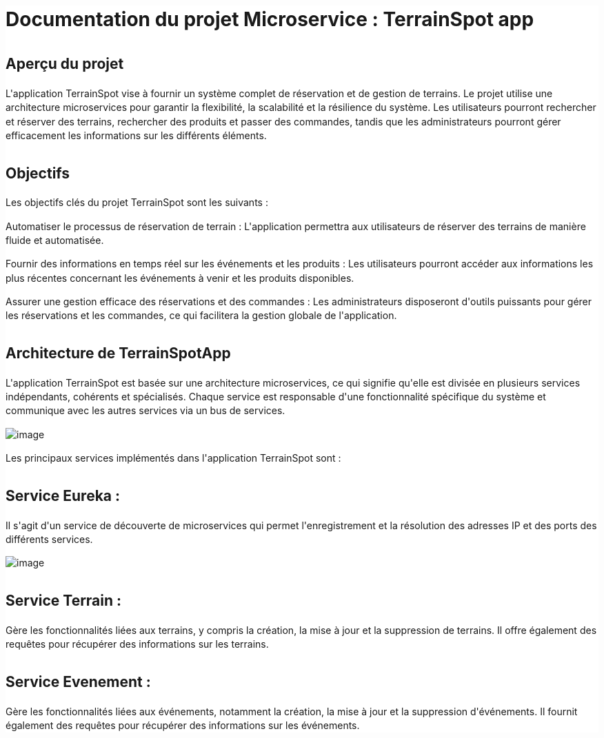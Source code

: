 # Documentation du projet Microservice : TerrainSpot app


## Aperçu du projet
L'application TerrainSpot vise à fournir un système complet de réservation et de gestion de terrains. Le projet utilise une architecture microservices pour garantir la flexibilité, la scalabilité et la résilience du système. Les utilisateurs pourront rechercher et réserver des terrains, rechercher des produits et passer des commandes, tandis que les administrateurs pourront gérer efficacement les informations sur les différents éléments.

## Objectifs
Les objectifs clés du projet TerrainSpot sont les suivants :

Automatiser le processus de réservation de terrain : L'application permettra aux utilisateurs de réserver des terrains de manière fluide et automatisée.

Fournir des informations en temps réel sur les événements et les produits : Les utilisateurs pourront accéder aux informations les plus récentes concernant les événements à venir et les produits disponibles.

Assurer une gestion efficace des réservations et des commandes : Les administrateurs disposeront d'outils puissants pour gérer les réservations et les commandes, ce qui facilitera la gestion globale de l'application.

## Architecture de TerrainSpotApp
L'application TerrainSpot est basée sur une architecture microservices, ce qui signifie qu'elle est divisée en plusieurs services indépendants, cohérents et spécialisés. Chaque service est responsable d'une fonctionnalité spécifique du système et communique avec les autres services via un bus de services.

![image](https://github.com/Full-Stack-Developers-ESPRIT/Documentation/assets/80216344/d79d4d6a-f748-4730-8e7c-ff876e515ecf)


Les principaux services implémentés dans l'application TerrainSpot sont :

## Service Eureka :
Il s'agit d'un service de découverte de microservices qui permet l'enregistrement et la résolution des adresses IP et des ports des différents services.

![image](https://github.com/Full-Stack-Developers-ESPRIT/Documentation/assets/80216344/73d5059e-55f0-43c2-af65-bc797e587be9)


## Service Terrain :
Gère les fonctionnalités liées aux terrains, y compris la création, la mise à jour et la suppression de terrains. Il offre également des requêtes pour récupérer des informations sur les terrains.

## Service Evenement : 
Gère les fonctionnalités liées aux événements, notamment la création, la mise à jour et la suppression d'événements. Il fournit également des requêtes pour récupérer des informations sur les événements.
